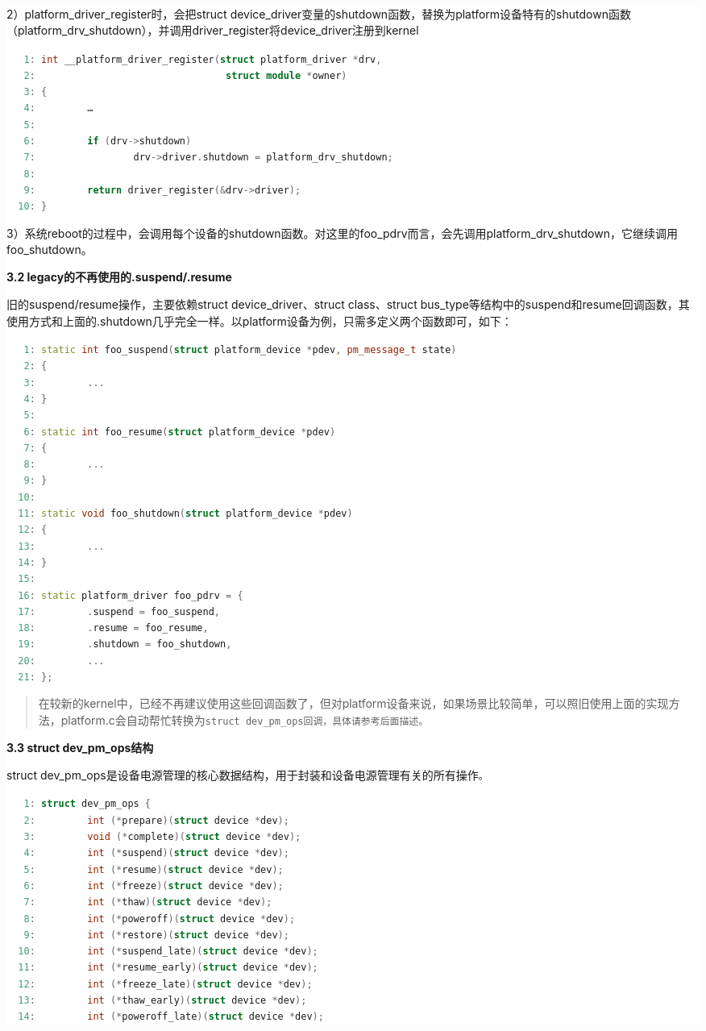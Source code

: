2）platform_driver_register时，会把struct  device_driver变量的shutdown函数，替换为platform设备特有的shutdown函数（platform_drv_shutdown），并调用driver_register将device_driver注册到kernel

```cpp
   1: int __platform_driver_register(struct platform_driver *drv,
   2:                                 struct module *owner)
   3: {
   4:         …
   5:  
   6:         if (drv->shutdown)
   7:                 drv->driver.shutdown = platform_drv_shutdown; 
   8:  
   9:         return driver_register(&drv->driver);
  10: }
```

3）系统reboot的过程中，会调用每个设备的shutdown函数。对这里的foo_pdrv而言，会先调用platform_drv_shutdown，它继续调用foo_shutdown。

**3.2 legacy的不再使用的.suspend/.resume**

旧的suspend/resume操作，主要依赖struct device_driver、struct class、struct  bus_type等结构中的suspend和resume回调函数，其使用方式和上面的.shutdown几乎完全一样。以platform设备为例，只需多定义两个函数即可，如下：  

```cpp
   1: static int foo_suspend(struct platform_device *pdev, pm_message_t state)
   2: {
   3:         ...
   4: }
   5:  
   6: static int foo_resume(struct platform_device *pdev)
   7: {
   8:         ...
   9: }
  10:  
  11: static void foo_shutdown(struct platform_device *pdev)
  12: {
  13:         ...
  14: }
  15:  
  16: static platform_driver foo_pdrv = {
  17:         .suspend = foo_suspend,
  18:         .resume = foo_resume,
  19:         .shutdown = foo_shutdown,
  20:         ...
  21: };
```

> 在较新的kernel中，已经不再建议使用这些回调函数了，但对platform设备来说，如果场景比较简单，可以照旧使用上面的实现方法，platform.c会自动帮忙转换为`struct dev_pm_ops回调，具体请参考后面描述。`

**3.3 struct dev_pm_ops结构**

struct dev_pm_ops是设备电源管理的核心数据结构，用于封装和设备电源管理有关的所有操作`。`

```cpp
   1: struct dev_pm_ops {
   2:         int (*prepare)(struct device *dev);
   3:         void (*complete)(struct device *dev);
   4:         int (*suspend)(struct device *dev);
   5:         int (*resume)(struct device *dev);
   6:         int (*freeze)(struct device *dev);
   7:         int (*thaw)(struct device *dev);
   8:         int (*poweroff)(struct device *dev);
   9:         int (*restore)(struct device *dev);
  10:         int (*suspend_late)(struct device *dev);
  11:         int (*resume_early)(struct device *dev);
  12:         int (*freeze_late)(struct device *dev);
  13:         int (*thaw_early)(struct device *dev);
  14:         int (*poweroff_late)(struct device *dev);
```